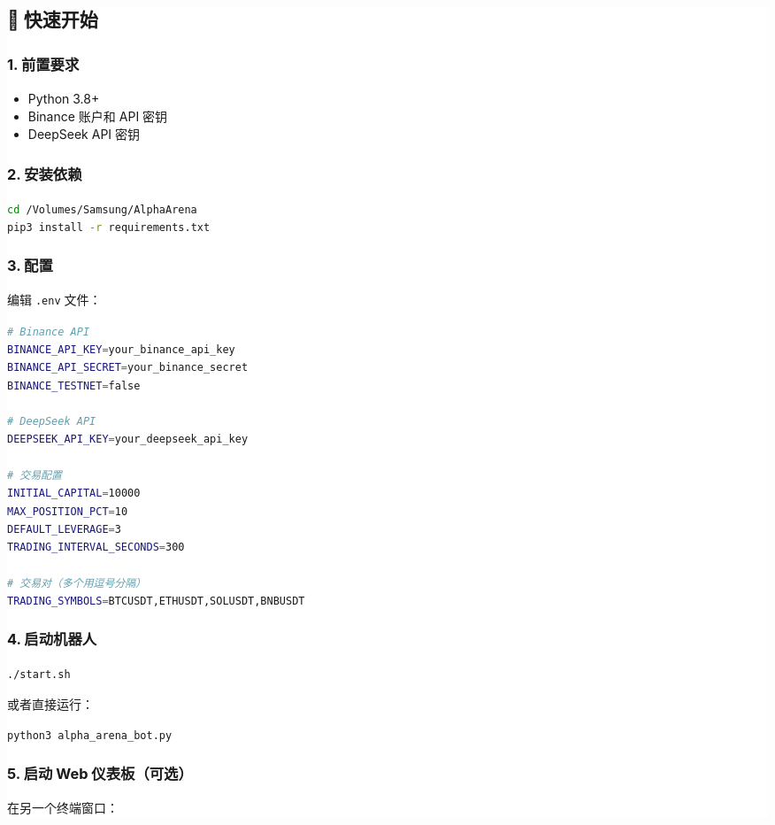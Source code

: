 ## 🚀 快速开始

### 1. 前置要求

- Python 3.8+
- Binance 账户和 API 密钥
- DeepSeek API 密钥

### 2. 安装依赖

```bash
cd /Volumes/Samsung/AlphaArena
pip3 install -r requirements.txt
```

### 3. 配置

编辑 `.env` 文件：

```bash
# Binance API
BINANCE_API_KEY=your_binance_api_key
BINANCE_API_SECRET=your_binance_secret
BINANCE_TESTNET=false

# DeepSeek API
DEEPSEEK_API_KEY=your_deepseek_api_key

# 交易配置
INITIAL_CAPITAL=10000
MAX_POSITION_PCT=10
DEFAULT_LEVERAGE=3
TRADING_INTERVAL_SECONDS=300

# 交易对（多个用逗号分隔）
TRADING_SYMBOLS=BTCUSDT,ETHUSDT,SOLUSDT,BNBUSDT
```

### 4. 启动机器人

```bash
./start.sh
```

或者直接运行：

```bash
python3 alpha_arena_bot.py
```

### 5. 启动 Web 仪表板（可选）

在另一个终端窗口：
